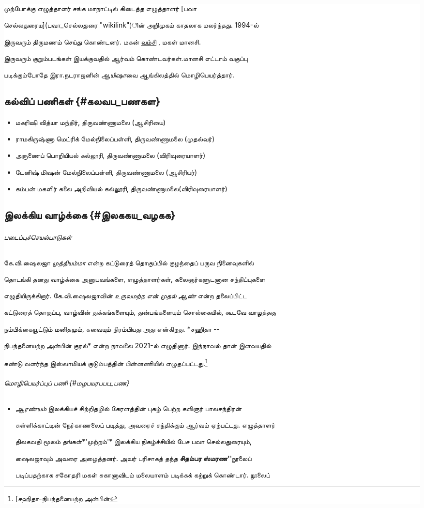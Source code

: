 முற்போக்கு எழுத்தாளர் சங்க மாநாட்டில் கிடைத்த எழுத்தாளர் [பவா

செல்லதுரைய](பவா_செல்லதுரை "wikilink")ின் அறிமுகம் காதலாக மலர்ந்தது. 1994-ல்

இருவரும் திருமணம் செய்து கொண்டனர். மகன் [வம்சி](வம்சி "wikilink") , மகள் மானசி.

இருவரும் குறும்படங்கள் இயக்குவதில் ஆர்வம் கொண்டவர்கள்.மானசி எட்டாம் வகுப்பு

படிக்கும்போதே இரா.நடராஜனின் *ஆயிஷா*வை ஆங்கிலத்தில் மொழிபெயர்த்தார்.



## கல்விப் பணிகள் {#கலவப_பணகள}



-   மகரிஷி வித்யா மந்திர், திருவண்ணாமலை (ஆசிரியை)

-   ராமகிருஷ்ணா மெட்ரிக் மேல்நிலைப்பள்ளி, திருவண்ணாமலை (முதல்வர்)

-   அருணைப் பொறியியல் கல்லூரி, திருவண்ணாமலை (விரிவுரையாளர்)

-   டேனிஷ் மிஷன் மேல்நிலைப்பள்ளி, திருவண்ணாமலை (ஆசிரியர்)

-   கம்பன் மகளிர் கலை அறிவியல் கல்லூரி, திருவண்ணாமலை(விரிவுரையாளர்)



## இலக்கிய வாழ்க்கை {#இலககய_வழகக}



###### படைப்புச்செயல்பாடுகள்



கே.வி.ஷைலஜா *முத்தியம்மா* என்ற கட்டுரைத் தொகுப்பில் குழந்தைப் பருவ நினைவுகளில்

தொடங்கி தனது வாழ்க்கை அனுபவங்களை, எழுத்தாளர்கள், கலைஞர்களுடனான சந்திப்புகளை

எழுதியிருக்கிறார். கே.வி.ஷைலஜாவின் *உருவமற்ற என் முதல் ஆண்* என்ற தலைப்பிட்ட

கட்டுரைத் தொகுப்பு, வாழ்வின் துக்கங்களையும், துன்பங்களையும் சொல்கையில், கூடவே வாழத்தகு

நம்பிக்கையூட்டும் மனிதமும், சுவையும் நிரம்பியது அது என்கிறது. *சஹிதா --

நிபந்தனையற்ற அன்பின் குரல்* என்ற நாவலை 2021-ல் எழுதினார். இந்நாவல் தான் இளவயதில்

கண்டு வளர்ந்த இஸ்லாமியக் குடும்பத்தின் பின்னணியில் எழுதப்பட்டது.[^1]



###### மொழிபெயர்ப்புப் பணி {#மழபயரபபப_பண}



-   *ஆரண்யம்* இலக்கியச் சிற்றிதழில் கேரளத்தின் புகழ் பெற்ற கவிஞர் பாலசந்திரன்

    சுள்ளிக்காட்டின் நேர்காணலைப் படித்து, அவரைச் சந்திக்கும் ஆர்வம் ஏற்பட்டது. எழுத்தாளர்

    திலகவதி மூலம் தங்கள்*\'முற்றம்\'* இலக்கிய நிகழ்ச்சியில் பேச பவா செல்லதுரையும்,

    ஷைலஜாவும் அவரை அழைத்தனர். அவர் பரிசாகத் தந்த **சிதம்பர ஸ்மரண\'**\'நூலைப்

    படிப்பதற்காக சகோதரி மகள் சுகானாவிடம் மலையாளம் படிக்கக் கற்றுக் கொண்டார். நூலைப்


[^1]: [சஹிதா-நிபந்தனையற்ற அன்பின்
[^2]: [உமா ப்ரேமன் -வாழ்க்கைக்
[^3]: [bbc.com An \'unhappy marriage\' -that has saved thousands of
[^4]: [சுமித்ரா](https://www.jeyamohan.in/34339/)